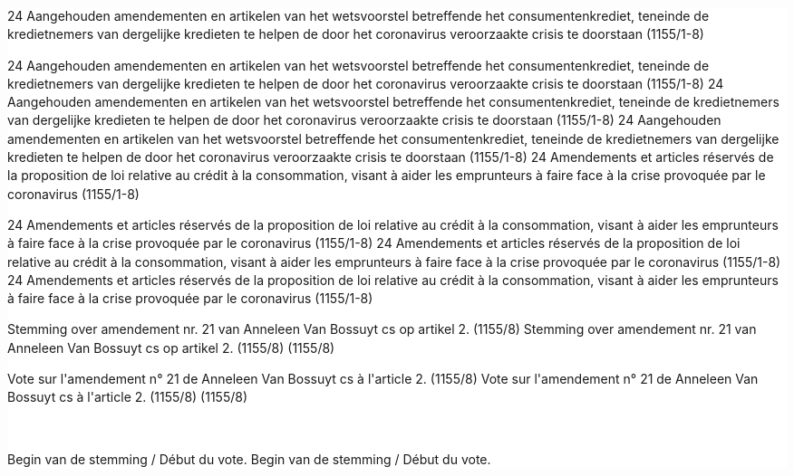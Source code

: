 24 Aangehouden amendementen en
artikelen van het wetsvoorstel betreffende het consumentenkrediet, teneinde de
kredietnemers van dergelijke kredieten te helpen de door het coronavirus
veroorzaakte crisis te doorstaan (1155/1-8)

24 Aangehouden amendementen en
artikelen van het wetsvoorstel betreffende het consumentenkrediet, teneinde de
kredietnemers van dergelijke kredieten te helpen de door het coronavirus
veroorzaakte crisis te doorstaan (1155/1-8)
24 Aangehouden amendementen en
artikelen van het wetsvoorstel betreffende het consumentenkrediet, teneinde de
kredietnemers van dergelijke kredieten te helpen de door het coronavirus
veroorzaakte crisis te doorstaan (1155/1-8)
24 Aangehouden amendementen en
artikelen van het wetsvoorstel betreffende het consumentenkrediet, teneinde de
kredietnemers van dergelijke kredieten te helpen de door het coronavirus
veroorzaakte crisis te doorstaan (1155/1-8)
24 Amendements et articles
réservés de la proposition de loi relative au crédit à la consommation, visant
à aider les emprunteurs à faire face à la crise provoquée par le coronavirus
(1155/1-8)

24 Amendements et articles
réservés de la proposition de loi relative au crédit à la consommation, visant
à aider les emprunteurs à faire face à la crise provoquée par le coronavirus
(1155/1-8)
24 Amendements et articles
réservés de la proposition de loi relative au crédit à la consommation, visant
à aider les emprunteurs à faire face à la crise provoquée par le coronavirus
(1155/1-8)
24 Amendements et articles
réservés de la proposition de loi relative au crédit à la consommation, visant
à aider les emprunteurs à faire face à la crise provoquée par le coronavirus
(1155/1-8)
 
 

Stemming over amendement nr. 21 van
Anneleen Van Bossuyt cs op artikel 2. (1155/8)
Stemming over amendement nr. 21 van
Anneleen Van Bossuyt cs op artikel 2. 
(1155/8)
(1155/8)

Vote sur
l'amendement n° 21 de Anneleen Van Bossuyt cs à l'article 2. (1155/8)
Vote sur
l'amendement n° 21 de Anneleen Van Bossuyt cs à l'article 2. 
(1155/8)
(1155/8)

 
 

Begin van de
stemming / Début du vote.
Begin van de
stemming / Début du vote.
